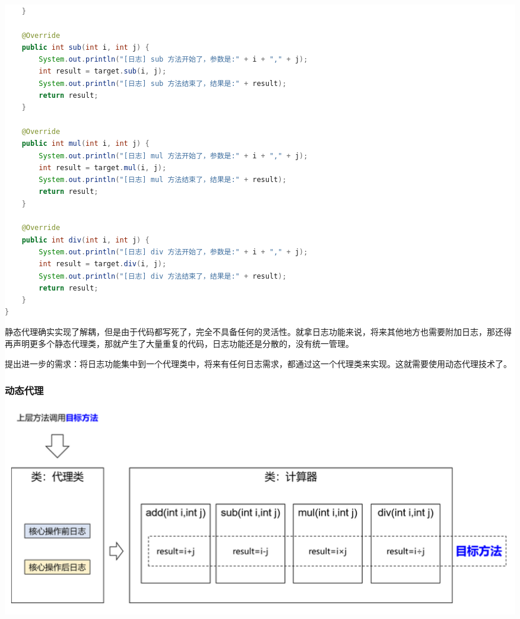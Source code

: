 ```java
    }

    @Override
    public int sub(int i, int j) {
        System.out.println("[日志] sub 方法开始了，参数是:" + i + "," + j);
        int result = target.sub(i, j);
        System.out.println("[日志] sub 方法结束了，结果是:" + result);
        return result;
    }

    @Override
    public int mul(int i, int j) {
        System.out.println("[日志] mul 方法开始了，参数是:" + i + "," + j);
        int result = target.mul(i, j);
        System.out.println("[日志] mul 方法结束了，结果是:" + result);
        return result;
    }

    @Override
    public int div(int i, int j) {
        System.out.println("[日志] div 方法开始了，参数是:" + i + "," + j);
        int result = target.div(i, j);
        System.out.println("[日志] div 方法结束了，结果是:" + result);
        return result;
    }
}
```

静态代理确实实现了解耦，但是由于代码都写死了，完全不具备任何的灵活性。就拿日志功能来说，将来其他地方也需要附加日志，那还得再声明更多个静态代理类，那就产生了大量重复的代码，日志功能还是分散的，没有统一管理。

提出进一步的需求：将日志功能集中到一个代理类中，将来有任何日志需求，都通过这一个代理类来实现。这就需要使用动态代理技术了。

### 动态代理

![动态代理](./images/动态代理.png)

